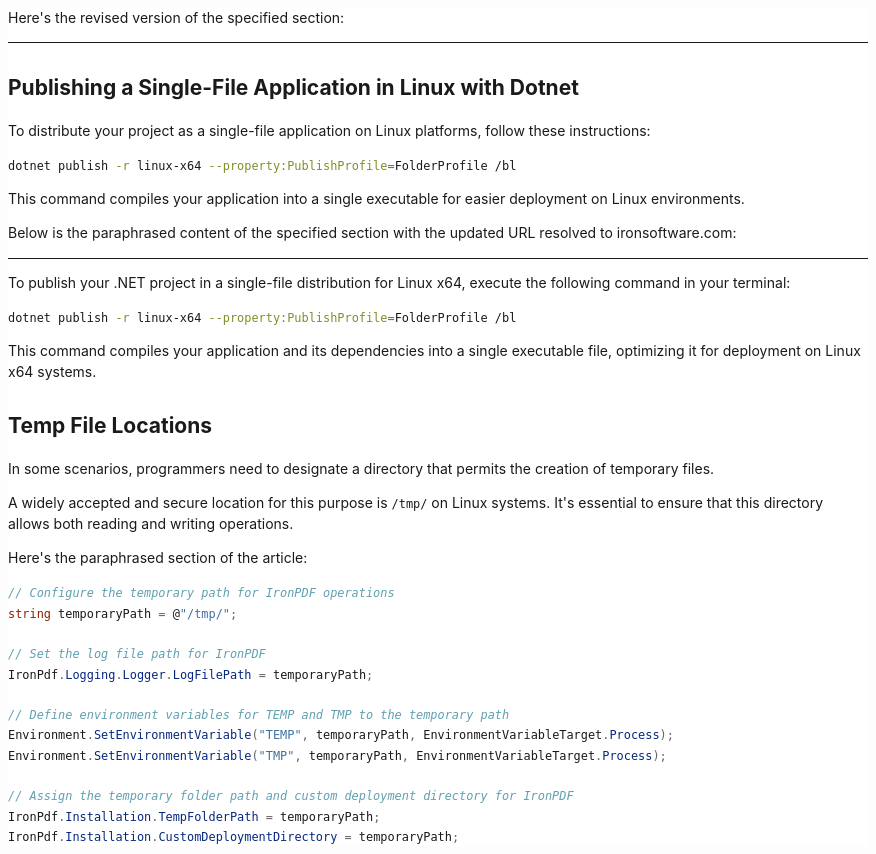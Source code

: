 Here's the revised version of the specified section:

---
## Publishing a Single-File Application in Linux with Dotnet

To distribute your project as a single-file application on Linux platforms, follow these instructions:

```sh
dotnet publish -r linux-x64 --property:PublishProfile=FolderProfile /bl
```

This command compiles your application into a single executable for easier deployment on Linux environments.

Below is the paraphrased content of the specified section with the updated URL resolved to ironsoftware.com:

-----

To publish your .NET project in a single-file distribution for Linux x64, execute the following command in your terminal:

```sh
dotnet publish -r linux-x64 --property:PublishProfile=FolderProfile /bl
```

This command compiles your application and its dependencies into a single executable file, optimizing it for deployment on Linux x64 systems.

## Temp File Locations

In some scenarios, programmers need to designate a directory that permits the creation of temporary files.

A widely accepted and secure location for this purpose is `/tmp/` on Linux systems. It's essential to ensure that this directory allows both reading and writing operations.

Here's the paraphrased section of the article:

```cs
// Configure the temporary path for IronPDF operations
string temporaryPath = @"/tmp/";

// Set the log file path for IronPDF
IronPdf.Logging.Logger.LogFilePath = temporaryPath;

// Define environment variables for TEMP and TMP to the temporary path
Environment.SetEnvironmentVariable("TEMP", temporaryPath, EnvironmentVariableTarget.Process);
Environment.SetEnvironmentVariable("TMP", temporaryPath, EnvironmentVariableTarget.Process);

// Assign the temporary folder path and custom deployment directory for IronPDF
IronPdf.Installation.TempFolderPath = temporaryPath;
IronPdf.Installation.CustomDeploymentDirectory = temporaryPath;
```

